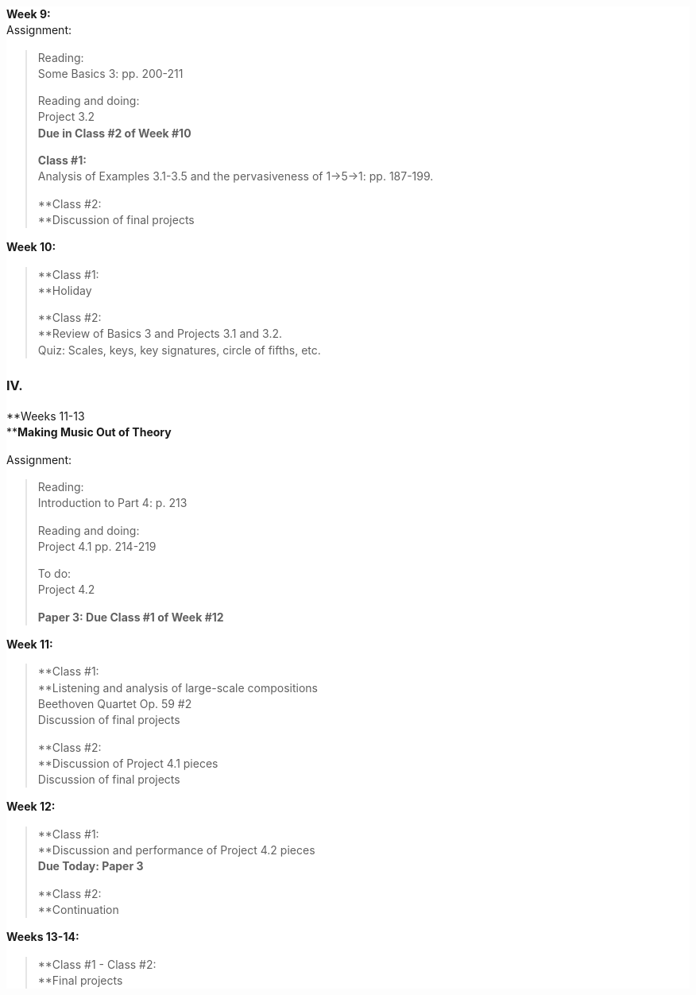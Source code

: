 **Week 9:**  
Assignment:

> Reading:  
> Some Basics 3: pp. 200-211
> 
> Reading and doing:  
> Project 3.2  
> **Due in Class #2 of Week #10**
> 
> **Class #1:**  
> Analysis of Examples 3.1-3.5 and the pervasiveness of 1->5->1: pp. 187-199.
> 
> **Class #2:  
> **Discussion of final projects

**Week 10:**

> **Class #1:  
> **Holiday
> 
> **Class #2:  
> **Review of Basics 3 and Projects 3.1 and 3.2.  
> Quiz: Scales, keys, key signatures, circle of fifths, etc.

### IV.

**Weeks 11-13  
****Making Music Out of Theory**

Assignment:

> Reading:  
> Introduction to Part 4: p. 213
> 
> Reading and doing:  
> Project 4.1 pp. 214-219
> 
> To do:  
> Project 4.2
> 
> **Paper 3: Due Class #1 of Week #12**

**Week 11:**

> **Class #1:  
> **Listening and analysis of large-scale compositions  
> Beethoven Quartet Op. 59 #2  
> Discussion of final projects
> 
> **Class #2:  
> **Discussion of Project 4.1 pieces  
> Discussion of final projects

**Week 12:**

> **Class #1:  
> **Discussion and performance of Project 4.2 pieces  
> **Due Today: Paper 3**
> 
> **Class #2:  
> **Continuation

**Weeks 13-14:**

> **Class #1 - Class #2:  
> **Final projects